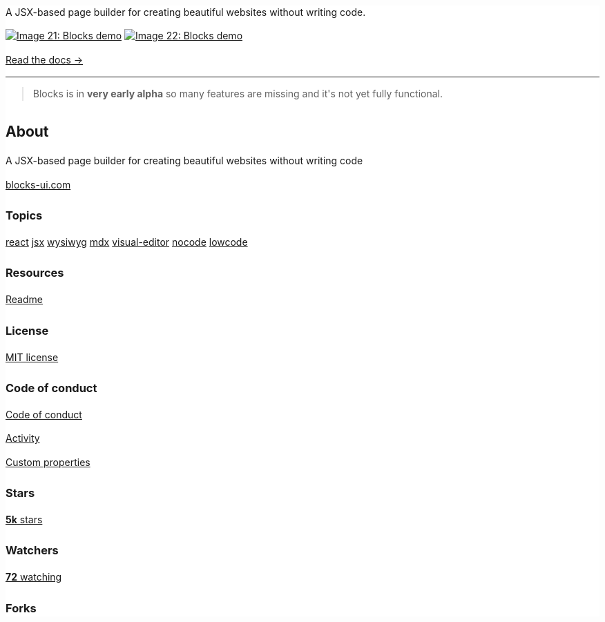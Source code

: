 A JSX-based page builder for creating beautiful websites without writing code.

[![Image 21: Blocks demo](https://user-images.githubusercontent.com/1424573/69644337-c13a2580-1021-11ea-8c76-379386372db1.gif)](https://user-images.githubusercontent.com/1424573/69644337-c13a2580-1021-11ea-8c76-379386372db1.gif) [![Image 22: Blocks demo](https://user-images.githubusercontent.com/1424573/69644337-c13a2580-1021-11ea-8c76-379386372db1.gif)](https://user-images.githubusercontent.com/1424573/69644337-c13a2580-1021-11ea-8c76-379386372db1.gif)[](https://user-images.githubusercontent.com/1424573/69644337-c13a2580-1021-11ea-8c76-379386372db1.gif)

[Read the docs →](https://blocks-ui.com/docs)

* * *

> Blocks is in **very early alpha** so many features are missing and it's not yet fully functional.

About
-----

A JSX-based page builder for creating beautiful websites without writing code

[blocks-ui.com](https://blocks-ui.com/ "https://blocks-ui.com")

### Topics

[react](https://github.com/topics/react "Topic: react") [jsx](https://github.com/topics/jsx "Topic: jsx") [wysiwyg](https://github.com/topics/wysiwyg "Topic: wysiwyg") [mdx](https://github.com/topics/mdx "Topic: mdx") [visual-editor](https://github.com/topics/visual-editor "Topic: visual-editor") [nocode](https://github.com/topics/nocode "Topic: nocode") [lowcode](https://github.com/topics/lowcode "Topic: lowcode")

### Resources

[Readme](https://github.com/blocks/blocks?screenshot=true#readme-ov-file)

### License

[MIT license](https://github.com/blocks/blocks?screenshot=true#MIT-1-ov-file)

### Code of conduct

[Code of conduct](https://github.com/blocks/blocks?screenshot=true#coc-ov-file)

[Activity](https://github.com/blocks/blocks/activity)

[Custom properties](https://github.com/blocks/blocks/custom-properties)

### Stars

[**5k** stars](https://github.com/blocks/blocks/stargazers)

### Watchers

[**72** watching](https://github.com/blocks/blocks/watchers)

### Forks
